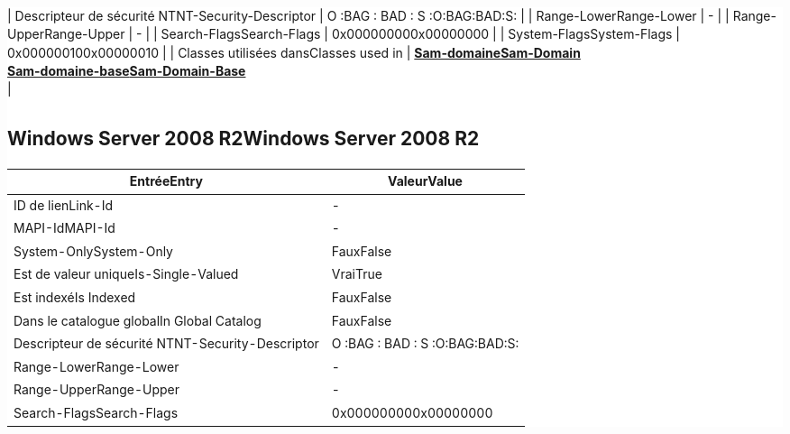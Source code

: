 | <span data-ttu-id="99c0b-216">Descripteur de sécurité NT</span><span class="sxs-lookup"><span data-stu-id="99c0b-216">NT-Security-Descriptor</span></span> | <span data-ttu-id="99c0b-217">O :BAG : BAD : S :</span><span class="sxs-lookup"><span data-stu-id="99c0b-217">O:BAG:BAD:S:</span></span>                                                                                       |
| <span data-ttu-id="99c0b-218">Range-Lower</span><span class="sxs-lookup"><span data-stu-id="99c0b-218">Range-Lower</span></span>            | \-                                                                                                 |
| <span data-ttu-id="99c0b-219">Range-Upper</span><span class="sxs-lookup"><span data-stu-id="99c0b-219">Range-Upper</span></span>            | \-                                                                                                 |
| <span data-ttu-id="99c0b-220">Search-Flags</span><span class="sxs-lookup"><span data-stu-id="99c0b-220">Search-Flags</span></span>           | <span data-ttu-id="99c0b-221">0x00000000</span><span class="sxs-lookup"><span data-stu-id="99c0b-221">0x00000000</span></span>                                                                                         |
| <span data-ttu-id="99c0b-222">System-Flags</span><span class="sxs-lookup"><span data-stu-id="99c0b-222">System-Flags</span></span>           | <span data-ttu-id="99c0b-223">0x00000010</span><span class="sxs-lookup"><span data-stu-id="99c0b-223">0x00000010</span></span>                                                                                         |
| <span data-ttu-id="99c0b-224">Classes utilisées dans</span><span class="sxs-lookup"><span data-stu-id="99c0b-224">Classes used in</span></span>        | [<span data-ttu-id="99c0b-225">**Sam-domaine**</span><span class="sxs-lookup"><span data-stu-id="99c0b-225">**Sam-Domain**</span></span>](c-samdomain.md)<br/> [<span data-ttu-id="99c0b-226">**Sam-domaine-base**</span><span class="sxs-lookup"><span data-stu-id="99c0b-226">**Sam-Domain-Base**</span></span>](c-samdomainbase.md)<br/> |



## <a name="windows-server-2008-r2"></a><span data-ttu-id="99c0b-227">Windows Server 2008 R2</span><span class="sxs-lookup"><span data-stu-id="99c0b-227">Windows Server 2008 R2</span></span>



| <span data-ttu-id="99c0b-228">Entrée</span><span class="sxs-lookup"><span data-stu-id="99c0b-228">Entry</span></span> | <span data-ttu-id="99c0b-229">Valeur</span><span class="sxs-lookup"><span data-stu-id="99c0b-229">Value</span></span> |
|------------------------|----------------------------------------------------------------------------------------------------|
| <span data-ttu-id="99c0b-230">ID de lien</span><span class="sxs-lookup"><span data-stu-id="99c0b-230">Link-Id</span></span>                | \-                                                                                                 |
| <span data-ttu-id="99c0b-231">MAPI-Id</span><span class="sxs-lookup"><span data-stu-id="99c0b-231">MAPI-Id</span></span>                | \-                                                                                                 |
| <span data-ttu-id="99c0b-232">System-Only</span><span class="sxs-lookup"><span data-stu-id="99c0b-232">System-Only</span></span>            | <span data-ttu-id="99c0b-233">Faux</span><span class="sxs-lookup"><span data-stu-id="99c0b-233">False</span></span>                                                                                              |
| <span data-ttu-id="99c0b-234">Est de valeur unique</span><span class="sxs-lookup"><span data-stu-id="99c0b-234">Is-Single-Valued</span></span>       | <span data-ttu-id="99c0b-235">Vrai</span><span class="sxs-lookup"><span data-stu-id="99c0b-235">True</span></span>                                                                                               |
| <span data-ttu-id="99c0b-236">Est indexé</span><span class="sxs-lookup"><span data-stu-id="99c0b-236">Is Indexed</span></span>             | <span data-ttu-id="99c0b-237">Faux</span><span class="sxs-lookup"><span data-stu-id="99c0b-237">False</span></span>                                                                                              |
| <span data-ttu-id="99c0b-238">Dans le catalogue global</span><span class="sxs-lookup"><span data-stu-id="99c0b-238">In Global Catalog</span></span>      | <span data-ttu-id="99c0b-239">Faux</span><span class="sxs-lookup"><span data-stu-id="99c0b-239">False</span></span>                                                                                              |
| <span data-ttu-id="99c0b-240">Descripteur de sécurité NT</span><span class="sxs-lookup"><span data-stu-id="99c0b-240">NT-Security-Descriptor</span></span> | <span data-ttu-id="99c0b-241">O :BAG : BAD : S :</span><span class="sxs-lookup"><span data-stu-id="99c0b-241">O:BAG:BAD:S:</span></span>                                                                                       |
| <span data-ttu-id="99c0b-242">Range-Lower</span><span class="sxs-lookup"><span data-stu-id="99c0b-242">Range-Lower</span></span>            | \-                                                                                                 |
| <span data-ttu-id="99c0b-243">Range-Upper</span><span class="sxs-lookup"><span data-stu-id="99c0b-243">Range-Upper</span></span>            | \-                                                                                                 |
| <span data-ttu-id="99c0b-244">Search-Flags</span><span class="sxs-lookup"><span data-stu-id="99c0b-244">Search-Flags</span></span>           | <span data-ttu-id="99c0b-245">0x00000000</span><span class="sxs-lookup"><span data-stu-id="99c0b-245">0x00000000</span></span>                                                                                         |